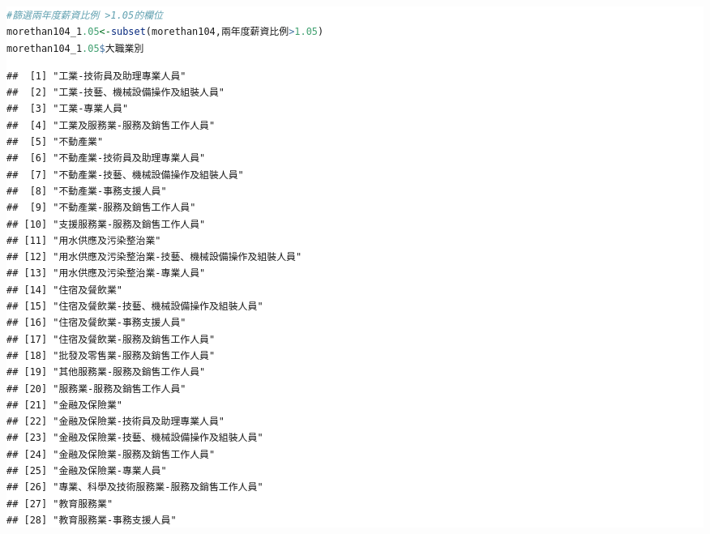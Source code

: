``` r
#篩選兩年度薪資比例 >1.05的欄位
morethan104_1.05<-subset(morethan104,兩年度薪資比例>1.05)
morethan104_1.05$大職業別
```

    ##  [1] "工業-技術員及助理專業人員"                          
    ##  [2] "工業-技藝、機械設備操作及組裝人員"                  
    ##  [3] "工業-專業人員"                                      
    ##  [4] "工業及服務業-服務及銷售工作人員"                    
    ##  [5] "不動產業"                                           
    ##  [6] "不動產業-技術員及助理專業人員"                      
    ##  [7] "不動產業-技藝、機械設備操作及組裝人員"              
    ##  [8] "不動產業-事務支援人員"                              
    ##  [9] "不動產業-服務及銷售工作人員"                        
    ## [10] "支援服務業-服務及銷售工作人員"                      
    ## [11] "用水供應及污染整治業"                               
    ## [12] "用水供應及污染整治業-技藝、機械設備操作及組裝人員"  
    ## [13] "用水供應及污染整治業-專業人員"                      
    ## [14] "住宿及餐飲業"                                       
    ## [15] "住宿及餐飲業-技藝、機械設備操作及組裝人員"          
    ## [16] "住宿及餐飲業-事務支援人員"                          
    ## [17] "住宿及餐飲業-服務及銷售工作人員"                    
    ## [18] "批發及零售業-服務及銷售工作人員"                    
    ## [19] "其他服務業-服務及銷售工作人員"                      
    ## [20] "服務業-服務及銷售工作人員"                          
    ## [21] "金融及保險業"                                       
    ## [22] "金融及保險業-技術員及助理專業人員"                  
    ## [23] "金融及保險業-技藝、機械設備操作及組裝人員"          
    ## [24] "金融及保險業-服務及銷售工作人員"                    
    ## [25] "金融及保險業-專業人員"                              
    ## [26] "專業、科學及技術服務業-服務及銷售工作人員"          
    ## [27] "教育服務業"                                         
    ## [28] "教育服務業-事務支援人員"                            